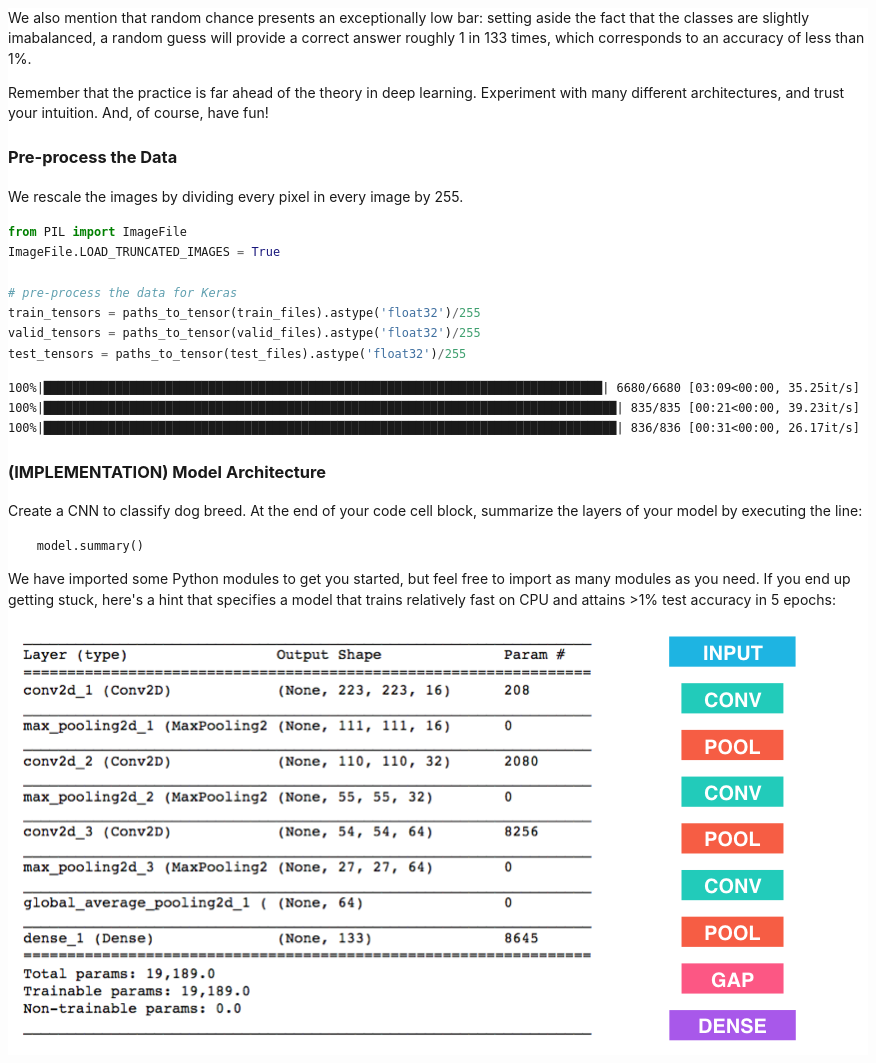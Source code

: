 
We also mention that random chance presents an exceptionally low bar: setting aside the fact that the classes are slightly imabalanced, a random guess will provide a correct answer roughly 1 in 133 times, which corresponds to an accuracy of less than 1%.  

Remember that the practice is far ahead of the theory in deep learning.  Experiment with many different architectures, and trust your intuition.  And, of course, have fun! 

### Pre-process the Data

We rescale the images by dividing every pixel in every image by 255.


```python
from PIL import ImageFile                            
ImageFile.LOAD_TRUNCATED_IMAGES = True                 

# pre-process the data for Keras
train_tensors = paths_to_tensor(train_files).astype('float32')/255
valid_tensors = paths_to_tensor(valid_files).astype('float32')/255
test_tensors = paths_to_tensor(test_files).astype('float32')/255
```

    100%|██████████████████████████████████████████████████████████████████████████████| 6680/6680 [03:09<00:00, 35.25it/s]
    100%|████████████████████████████████████████████████████████████████████████████████| 835/835 [00:21<00:00, 39.23it/s]
    100%|████████████████████████████████████████████████████████████████████████████████| 836/836 [00:31<00:00, 26.17it/s]
    

### (IMPLEMENTATION) Model Architecture

Create a CNN to classify dog breed.  At the end of your code cell block, summarize the layers of your model by executing the line:
    
        model.summary()

We have imported some Python modules to get you started, but feel free to import as many modules as you need.  If you end up getting stuck, here's a hint that specifies a model that trains relatively fast on CPU and attains >1% test accuracy in 5 epochs:

![Sample CNN](images/sample_cnn.png)
           
